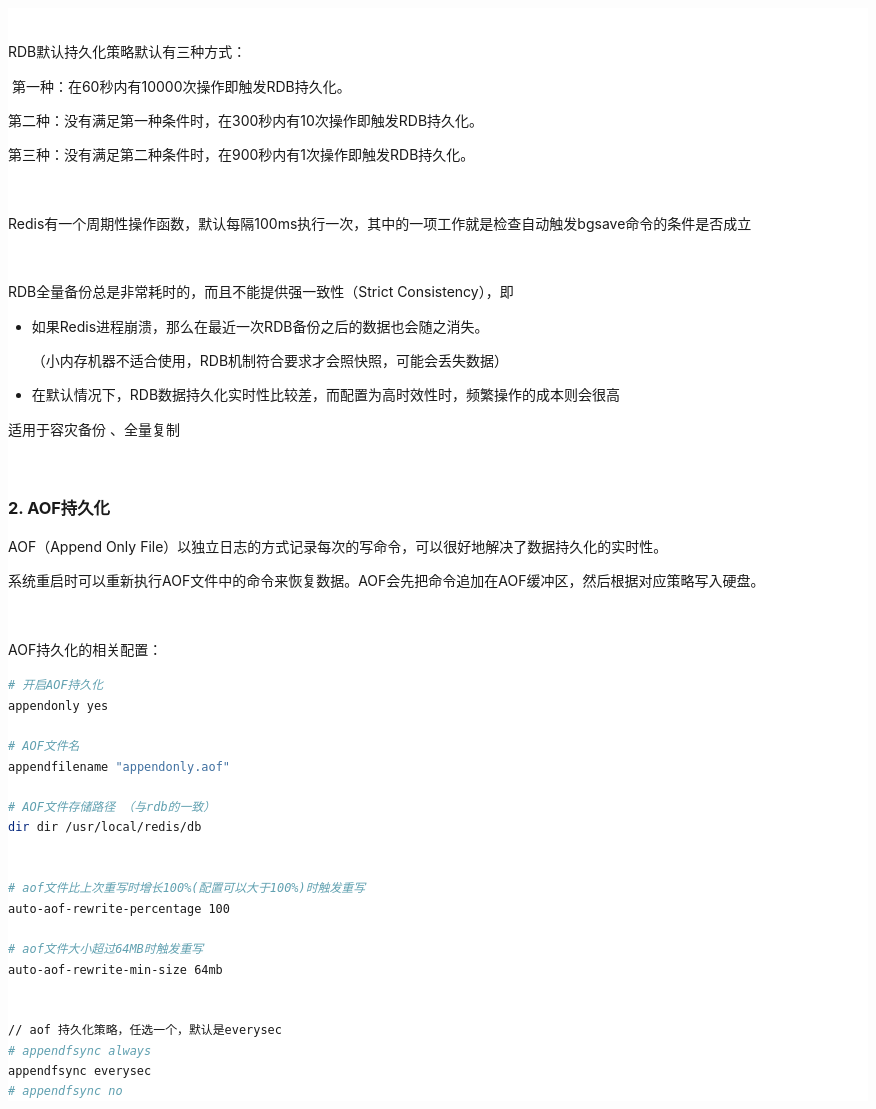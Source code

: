 <br/>

RDB默认持久化策略默认有三种方式：

​	第一种：在60秒内有10000次操作即触发RDB持久化。

​	第二种：没有满足第一种条件时，在300秒内有10次操作即触发RDB持久化。

​	第三种：没有满足第二种条件时，在900秒内有1次操作即触发RDB持久化。

<br/>

Redis有一个周期性操作函数，默认每隔100ms执行一次，其中的一项工作就是检查自动触发bgsave命令的条件是否成立

<br/>

RDB全量备份总是非常耗时的，而且不能提供强一致性（Strict Consistency），即

- 如果Redis进程崩溃，那么在最近一次RDB备份之后的数据也会随之消失。

  （⼩内存机器不适合使⽤，RDB机制符合要求才会照快照，可能会丢失数据）

- 在默认情况下，RDB数据持久化实时性比较差，而配置为高时效性时，频繁操作的成本则会很高



适⽤于容灾备份 、全量复制



<br/>



### 2. AOF持久化

AOF（Append Only File）以独立日志的方式记录每次的写命令，可以很好地解决了数据持久化的实时性。

系统重启时可以重新执行AOF文件中的命令来恢复数据。AOF会先把命令追加在AOF缓冲区，然后根据对应策略写入硬盘。

<br/>

AOF持久化的相关配置：

```bash
# 开启AOF持久化
appendonly yes

# AOF文件名
appendfilename "appendonly.aof"

# AOF文件存储路径 （与rdb的一致）
dir dir /usr/local/redis/db 


# aof文件比上次重写时增长100%(配置可以大于100%)时触发重写
auto-aof-rewrite-percentage 100 

# aof文件大小超过64MB时触发重写
auto-aof-rewrite-min-size 64mb 


// aof 持久化策略，任选一个，默认是everysec
# appendfsync always
appendfsync everysec
# appendfsync no

```
